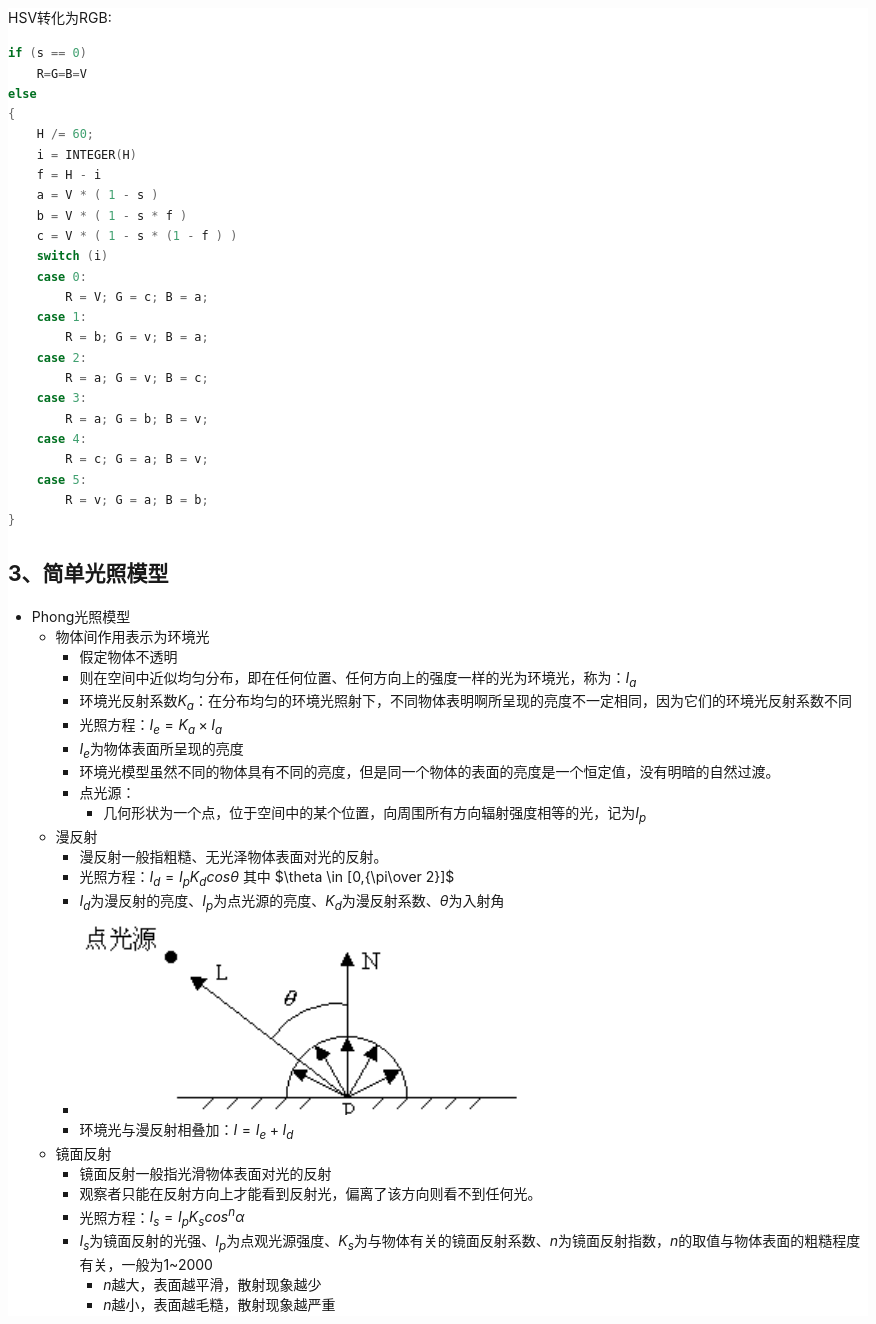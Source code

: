HSV转化为RGB:
```cpp
if (s == 0)
    R=G=B=V
else 
{
    H /= 60;
    i = INTEGER(H)
    f = H - i
    a = V * ( 1 - s )
    b = V * ( 1 - s * f )
    c = V * ( 1 - s * (1 - f ) )
    switch (i)
    case 0:
        R = V; G = c; B = a;
    case 1: 
        R = b; G = v; B = a;
    case 2: 
        R = a; G = v; B = c;
    case 3: 
        R = a; G = b; B = v;
    case 4: 
        R = c; G = a; B = v;
    case 5: 
        R = v; G = a; B = b;
}
```

## 3、简单光照模型

- Phong光照模型
  - 物体间作用表示为环境光
    - 假定物体不透明
    - 则在空间中近似均匀分布，即在任何位置、任何方向上的强度一样的光为环境光，称为：$I_a$
    - 环境光反射系数$K_a$：在分布均匀的环境光照射下，不同物体表明啊所呈现的亮度不一定相同，因为它们的环境光反射系数不同
    - 光照方程：$I_e = K_a \times I_a$
    - $I_e$为物体表面所呈现的亮度
    - 环境光模型虽然不同的物体具有不同的亮度，但是同一个物体的表面的亮度是一个恒定值，没有明暗的自然过渡。
    - 点光源：
      - 几何形状为一个点，位于空间中的某个位置，向周围所有方向辐射强度相等的光，记为$I_p$
  - 漫反射
    - 漫反射一般指粗糙、无光泽物体表面对光的反射。
    - 光照方程：$I_d=I_pK_dcos\theta$  其中 $\theta \in [0,{\pi\over 2}]$
    - $I_d$为漫反射的亮度、$I_p$为点光源的亮度、$K_d$为漫反射系数、$\theta$为入射角
    - <img src="漫反射.png">
    - 环境光与漫反射相叠加：$I=I_e+I_d$
  - 镜面反射
    - 镜面反射一般指光滑物体表面对光的反射
    - 观察者只能在反射方向上才能看到反射光，偏离了该方向则看不到任何光。
    - 光照方程：$I_s=I_pK_scos^n\alpha$
    - $I_s$为镜面反射的光强、$I_p$为点观光源强度、$K_s$为与物体有关的镜面反射系数、$n$为镜面反射指数，$n$的取值与物体表面的粗糙程度有关，一般为1~2000
      - $n$越大，表面越平滑，散射现象越少
      - $n$越小，表面越毛糙，散射现象越严重